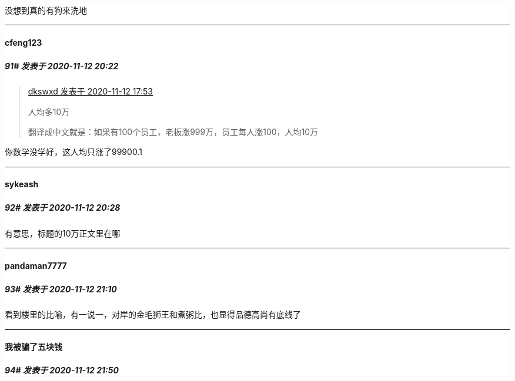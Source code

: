 


没想到真的有狗来洗地







*****

####  cfeng123  
##### 91#       发表于 2020-11-12 20:22



<blockquote><a href="httphttps://bbs.saraba1st.com/2b/forum.php?mod=redirect&amp;goto=findpost&amp;pid=49372508&amp;ptid=1971833" target="_blank">dkswxd 发表于 2020-11-12 17:53</a>

人均多10万

翻译成中文就是：如果有100个员工，老板涨999万，员工每人涨100，人均10万</blockquote>
你数学没学好，这人均只涨了99900.1







*****

####  sykeash  
##### 92#       发表于 2020-11-12 20:28




有意思，标题的10万正文里在哪







*****

####  pandaman7777  
##### 93#       发表于 2020-11-12 21:10




看到楼里的比喻，有一说一，对岸的金毛狮王和煮粥比，也显得品德高尚有底线了







*****

####  我被骗了五块钱  
##### 94#       发表于 2020-11-12 21:50

